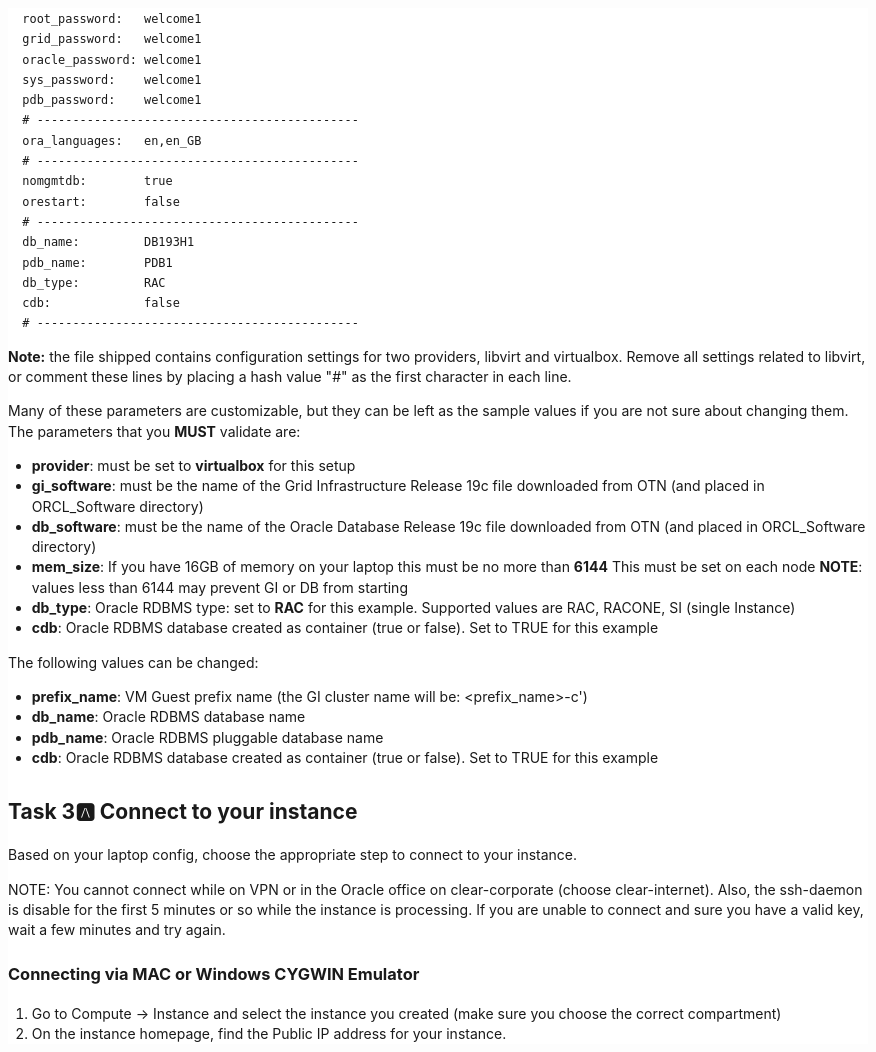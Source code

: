 ````
  root_password:   welcome1
  grid_password:   welcome1
  oracle_password: welcome1
  sys_password:    welcome1
  pdb_password:    welcome1
  # ---------------------------------------------
  ora_languages:   en,en_GB
  # ---------------------------------------------
  nomgmtdb:        true
  orestart:        false
  # ---------------------------------------------
  db_name:         DB193H1
  pdb_name:        PDB1
  db_type:         RAC
  cdb:             false
  # ---------------------------------------------
````
**Note:** the file shipped contains configuration settings for two providers, libvirt and virtualbox. Remove all settings related to libvirt, or comment these lines by placing a hash value "\#" as the first character in each line.

Many of these parameters are customizable, but they can be left as the sample values if you are not sure about changing them.
The parameters that you **MUST** validate are:

* **provider**: must be set to **virtualbox** for this setup
* **gi_software**: must be the name of the Grid Infrastructure Release 19c file downloaded from OTN (and placed in ORCL_Software directory)
* **db_software**: must be the name of the Oracle Database Release 19c file downloaded from OTN (and placed in ORCL_Software directory)
* **mem_size**: If you have 16GB of memory on your laptop this must be no more than **6144** This must be set on each node **NOTE**: values less than 6144 may prevent GI or DB from starting
* **db_type**: Oracle RDBMS type: set to **RAC** for this example. Supported values are RAC, RACONE, SI (single Instance)
* **cdb**: Oracle RDBMS database created as container (true or false). Set to TRUE for this example

The following values can be changed:
* **prefix_name**: VM Guest prefix name (the GI cluster name will be: <prefix_name>-c')
* **db_name**: Oracle RDBMS database name
* **pdb_name**: Oracle RDBMS pluggable database name
* **cdb**: Oracle RDBMS database created as container (true or false). Set to TRUE for this example



## Task 3:a: Connect to your instance

Based on your laptop config, choose the appropriate step to connect to your instance.  

NOTE:  You cannot connect while on VPN or in the Oracle office on clear-corporate (choose clear-internet).  Also, the ssh-daemon is disable for the first 5 minutes or so while the instance is processing.  If you are unable to connect and sure you have a valid key, wait a few minutes and try again.

### Connecting via MAC or Windows CYGWIN Emulator
1.  Go to Compute -> Instance and select the instance you created (make sure you choose the correct compartment)
2.  On the instance homepage, find the Public IP address for your instance.
